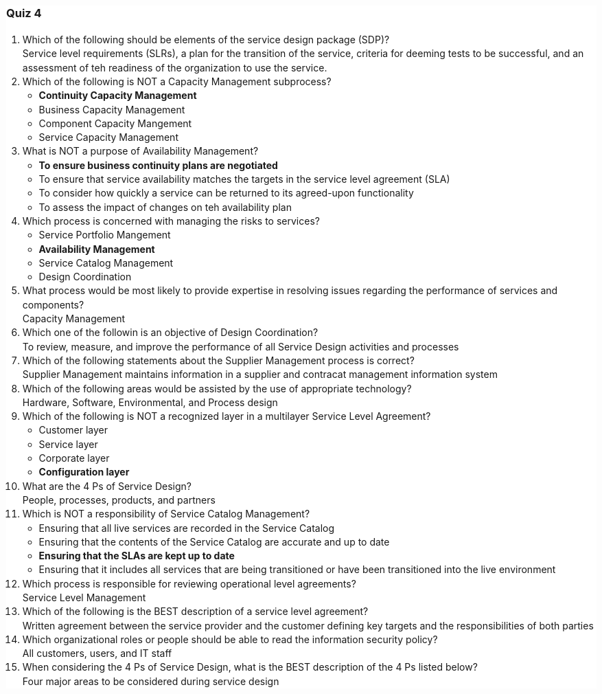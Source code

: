 ### Quiz 4

1. Which of the following should be elements of the service design package (SDP)?  
	Service level requirements (SLRs), a plan for the transition of the service, criteria for deeming tests to be successful, and an assessment of teh readiness of the organization to use the service.
2. Which of the following is NOT a Capacity Management subprocess?  
	- **Continuity Capacity Management**
	- Business Capacity Management
	- Component Capacity Mangement
	- Service Capacity Management
3. What is NOT a purpose of Availability Management?  
	- **To ensure business continuity plans are negotiated**
	- To ensure that service availability matches the targets in the service level agreement (SLA)
	- To consider how quickly a service can be returned to its agreed-upon functionality
	- To assess the impact of changes on teh availability plan
4. Which process is concerned with managing the risks to services?  
	- Service Portfolio Mangement
	- **Availability Management**
	- Service Catalog Management
	- Design Coordination
5. What process would be most likely to provide expertise in resolving issues regarding the performance of services and components?  
	Capacity Management
6. Which one of the followin is an objective of Design Coordination?  
	To review, measure, and improve the performance of all Service Design activities and processes
7. Which of the following statements about the Supplier Management process is correct?  
	Supplier Management maintains information in a supplier and contracat management information system
8. Which of the following areas would be assisted by the use of appropriate technology?  
	Hardware, Software, Environmental, and Process design
9. Which of the following is NOT a recognized layer in a multilayer Service Level Agreement?  
	- Customer layer
	- Service layer
	- Corporate layer
	- **Configuration layer**
10. What are the 4 Ps of Service Design?  
	People, processes, products, and partners
11. Which is NOT a responsibility of Service Catalog Management?  
	- Ensuring that all live services are recorded in the Service Catalog
	- Ensuring that the contents of the Service Catalog are accurate and up to date
	- **Ensuring that the SLAs are kept up to date**
	- Ensuring that it includes all services that are being transitioned or have been transitioned into the live environment
12. Which process is responsible for reviewing operational level agreements?  
	Service Level Management
13. Which of the following is the BEST description of a service level agreement?  
	Written agreement between the service provider and the customer defining key targets and the responsibilities of both parties
14. Which organizational roles or people should be able to read the information security policy?  
	All customers, users, and IT staff
15. When considering the 4 Ps of Service Design, what is the BEST description of the 4 Ps listed below?  
	Four major areas to be considered during service design
